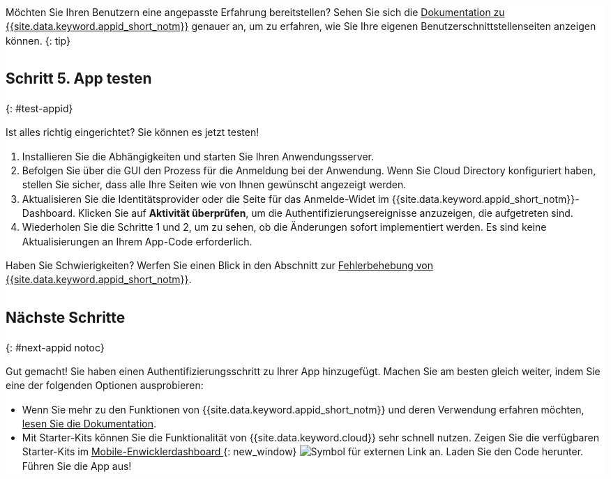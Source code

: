 Möchten Sie Ihren Benutzern eine angepasste Erfahrung bereitstellen? Sehen Sie sich die [Dokumentation zu {{site.data.keyword.appid_short_notm}}](/docs/services/appid?topic=appid-login-widget#branding) genauer an, um zu erfahren, wie Sie Ihre eigenen Benutzerschnittstellenseiten anzeigen können.
{: tip}

## Schritt 5. App testen
{: #test-appid}

Ist alles richtig eingerichtet? Sie können es jetzt testen!

1. Installieren Sie die Abhängigkeiten und starten Sie Ihren Anwendungsserver.
2. Befolgen Sie über die GUI den Prozess für die Anmeldung bei der Anwendung. Wenn Sie Cloud Directory konfiguriert haben, stellen Sie sicher, dass alle Ihre Seiten wie von Ihnen gewünscht angezeigt werden.
3. Aktualisieren Sie die Identitätsprovider oder die Seite für das Anmelde-Widet im {{site.data.keyword.appid_short_notm}}-Dashboard. Klicken Sie auf **Aktivität überprüfen**, um die Authentifizierungsereignisse anzuzeigen, die aufgetreten sind.
4. Wiederholen Sie die Schritte 1 und 2, um zu sehen, ob die Änderungen sofort implementiert werden. Es sind keine Aktualisierungen an Ihrem App-Code erforderlich.

Haben Sie Schwierigkeiten? Werfen Sie einen Blick in den Abschnitt zur [Fehlerbehebung von {{site.data.keyword.appid_short_notm}}](/docs/services/appid?topic=appid-troubleshooting#troubleshooting).

## Nächste Schritte
{: #next-appid notoc}

Gut gemacht! Sie haben einen Authentifizierungsschritt zu Ihrer App hinzugefügt. Machen Sie am besten gleich weiter, indem Sie eine der folgenden Optionen ausprobieren:

* Wenn Sie mehr zu den Funktionen von {{site.data.keyword.appid_short_notm}} und deren Verwendung erfahren möchten, [lesen Sie die Dokumentation](/docs/services/appid?topic=appid-getting-started). 
* Mit Starter-Kits können Sie die Funktionalität von {{site.data.keyword.cloud}} sehr schnell nutzen. Zeigen Sie die verfügbaren Starter-Kits im [Mobile-Enwicklerdashboard ](https://cloud.ibm.com/developer/mobile/dashboard){: new_window} ![Symbol für externen Link](../icons/launch-glyph.svg "Symbol für externen Link") an. Laden Sie den Code herunter. Führen Sie die App aus!
